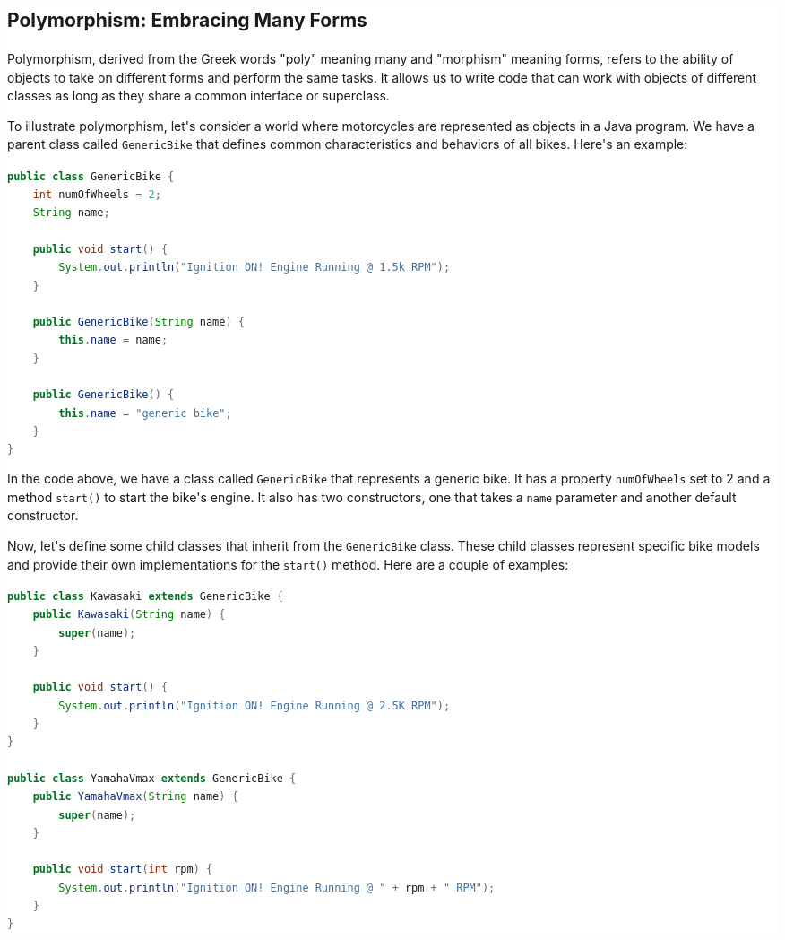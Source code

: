 ## Polymorphism: Embracing Many Forms

Polymorphism, derived from the Greek words "poly" meaning many and "morphism" meaning forms, refers to the ability of objects to take on different forms and perform the same tasks. It allows us to write code that can work with objects of different classes as long as they share a common interface or superclass.

To illustrate polymorphism, let's consider a world where motorcycles are represented as objects in a Java program. We have a parent class called `GenericBike` that defines common characteristics and behaviors of all bikes. Here's an example:

```java
public class GenericBike {
    int numOfWheels = 2;
    String name;

    public void start() {
        System.out.println("Ignition ON! Engine Running @ 1.5k RPM");
    }

    public GenericBike(String name) {
        this.name = name;
    }

    public GenericBike() {
        this.name = "generic bike";
    }
}

```

In the code above, we have a class called `GenericBike` that represents a generic bike. It has a property `numOfWheels` set to 2 and a method `start()` to start the bike's engine. It also has two constructors, one that takes a `name` parameter and another default constructor.

Now, let's define some child classes that inherit from the `GenericBike` class. These child classes represent specific bike models and provide their own implementations for the `start()` method. Here are a couple of examples:

```java
public class Kawasaki extends GenericBike {
    public Kawasaki(String name) {
        super(name);
    }

    public void start() {
        System.out.println("Ignition ON! Engine Running @ 2.5K RPM");
    }
}

public class YamahaVmax extends GenericBike {
    public YamahaVmax(String name) {
        super(name);
    }

    public void start(int rpm) {
        System.out.println("Ignition ON! Engine Running @ " + rpm + " RPM");
    }
}

```
